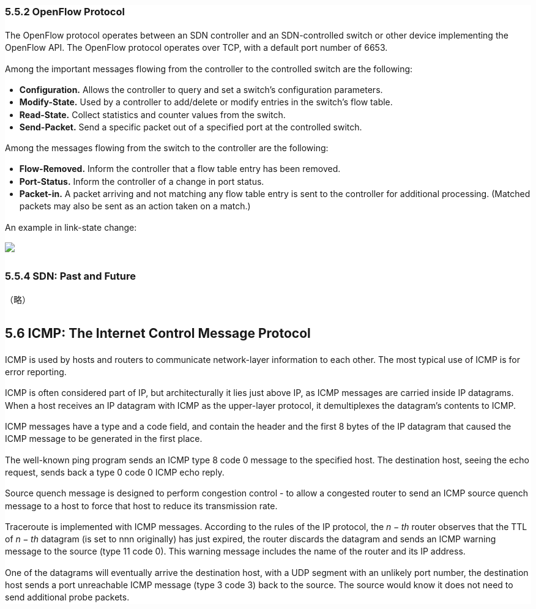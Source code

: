 ### 5.5.2 OpenFlow Protocol

The OpenFlow protocol operates between an SDN controller and an SDN-controlled switch or other device implementing the OpenFlow API. The OpenFlow protocol operates over TCP, with a default port number of 6653.

Among the important messages flowing from the controller to the controlled switch are the following:

*   **Configuration.** Allows the controller to query and set a switch’s configuration parameters.
*   **Modify-State.** Used by a controller to add/delete or modify entries in the switch’s flow table.
*   **Read-State.** Collect statistics and counter values from the switch.
*   **Send-Packet.** Send a specific packet out of a specified port at the controlled switch.

Among the messages flowing from the switch to the controller are the following:

*   **Flow-Removed.** Inform the controller that a flow table entry has been removed.
*   **Port-Status.** Inform the controller of a change in port status.
*   **Packet-in.** A packet arriving and not matching any flow table entry is sent to the controller for additional processing. (Matched packets may also be sent as an action taken on a match.)

An example in link-state change:

![](sdn-change.png)

### 5.5.4 SDN: Past and Future

（略）

## 5.6 ICMP: The Internet Control Message Protocol

ICMP is used by hosts and routers to communicate network-layer information to each other. The most typical use of ICMP is for error reporting.

ICMP is often considered part of IP, but architecturally it lies just above IP, as ICMP messages are carried inside IP datagrams. When a host receives an IP datagram with ICMP as the upper-layer protocol, it demultiplexes the datagram’s contents to ICMP.

ICMP messages have a type and a code field, and contain the header and the first 8 bytes of the IP datagram that caused the ICMP message to be generated in the first place.

The well-known ping program sends an ICMP type 8 code 0 message to the specified host. The destination host, seeing the echo request, sends back a type 0 code 0 ICMP echo reply.

Source quench message is designed to perform congestion control - to allow a congested router to send an ICMP source quench message to a host to force that host to reduce its transmission rate.

Traceroute is implemented with ICMP messages. According to the rules of the IP protocol, the $n-th$ router observes that the TTL of $n-th$ datagram (is set to nnn originally) has just expired, the router discards the datagram and sends an ICMP warning message to the source (type 11 code 0). This warning message includes the name of the router and its IP address.

One of the datagrams will eventually arrive the destination host, with a UDP segment with an unlikely port number, the destination host sends a port unreachable ICMP message (type 3 code 3) back to the source. The source would know it does not need to send additional probe packets.
